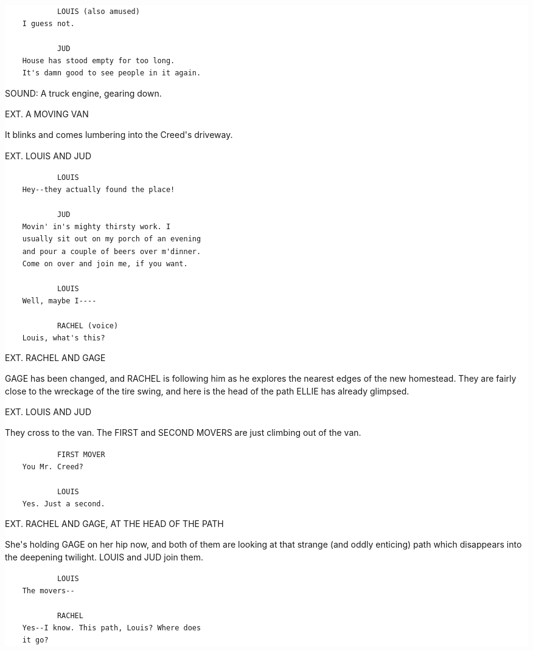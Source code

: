 				LOUIS (also amused)
		I guess not.

				JUD
		House has stood empty for too long.
		It's damn good to see people in it again.

SOUND: A truck engine, gearing down.

EXT.  A MOVING VAN

It blinks and comes lumbering into the Creed's driveway.

EXT.  LOUIS AND JUD

				LOUIS
		Hey--they actually found the place!

				JUD
		Movin' in's mighty thirsty work. I
		usually sit out on my porch of an evening
		and pour a couple of beers over m'dinner.
		Come on over and join me, if you want.

				LOUIS
		Well, maybe I----

				RACHEL (voice)
		Louis, what's this?

EXT.  RACHEL AND GAGE

GAGE has been changed, and RACHEL is following him as he explores 
the nearest edges of the new homestead. They are fairly close to 
the wreckage of the tire swing, and here is the head of the path 
ELLIE has already glimpsed.

EXT.  LOUIS AND JUD

They cross to the van. The FIRST and SECOND MOVERS are just 
climbing out of the van.

				FIRST MOVER
		You Mr. Creed?

				LOUIS
		Yes. Just a second.

EXT.  RACHEL AND GAGE, AT THE HEAD OF THE PATH

She's holding GAGE on her hip now, and both of them are looking at 
that strange (and oddly enticing) path which disappears into the 
deepening twilight. LOUIS and JUD join them.

				LOUIS
		The movers--

				RACHEL
		Yes--I know. This path, Louis? Where does
		it go?
